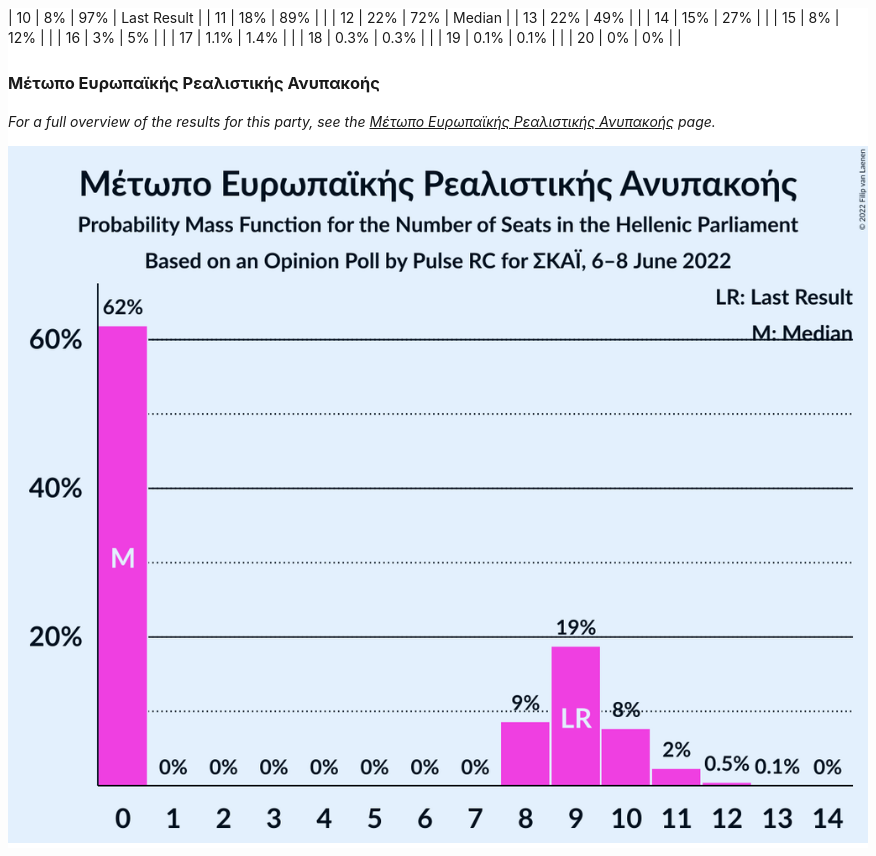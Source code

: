 | 10 | 8% | 97% | Last Result |
| 11 | 18% | 89% |  |
| 12 | 22% | 72% | Median |
| 13 | 22% | 49% |  |
| 14 | 15% | 27% |  |
| 15 | 8% | 12% |  |
| 16 | 3% | 5% |  |
| 17 | 1.1% | 1.4% |  |
| 18 | 0.3% | 0.3% |  |
| 19 | 0.1% | 0.1% |  |
| 20 | 0% | 0% |  |

### Μέτωπο Ευρωπαϊκής Ρεαλιστικής Ανυπακοής

*For a full overview of the results for this party, see the [Μέτωπο Ευρωπαϊκής Ρεαλιστικής Ανυπακοής](party-μέτωποευρωπαϊκήςρεαλιστικήςανυπακοής.html) page.*

![Graph with seats probability mass function not yet produced](2022-06-08-PulseRC-seats-pmf-μέτωποευρωπαϊκήςρεαλιστικήςανυπακοής.png "Seats Probability Mass Function")
